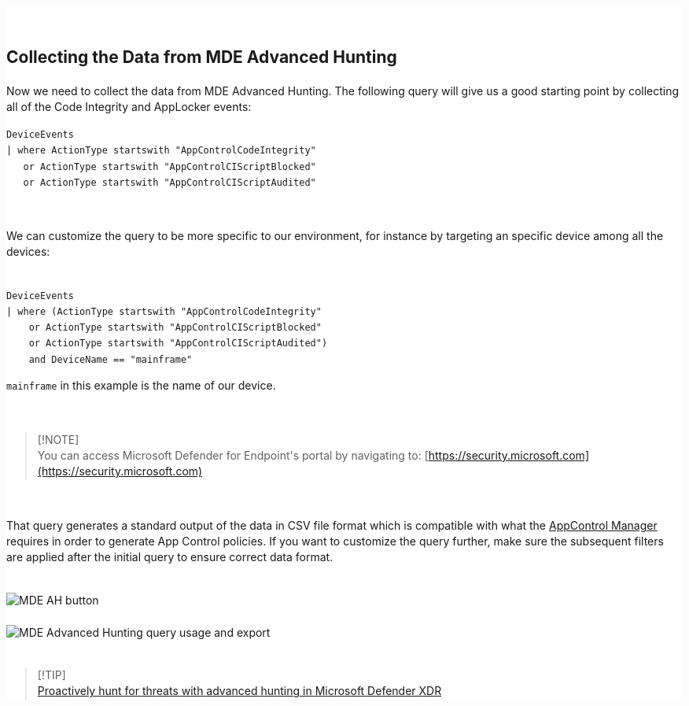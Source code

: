 <br>

## Collecting the Data from MDE Advanced Hunting

Now we need to collect the data from MDE Advanced Hunting. The following query will give us a good starting point by collecting all of the Code Integrity and AppLocker events:

```kql
DeviceEvents
| where ActionType startswith "AppControlCodeIntegrity"
   or ActionType startswith "AppControlCIScriptBlocked"
   or ActionType startswith "AppControlCIScriptAudited"
```

<br>

We can customize the query to be more specific to our environment, for instance by targeting an specific device among all the devices:

```kql

DeviceEvents
| where (ActionType startswith "AppControlCodeIntegrity"
    or ActionType startswith "AppControlCIScriptBlocked"
    or ActionType startswith "AppControlCIScriptAudited")
    and DeviceName == "mainframe"
```

`mainframe` in this example is the name of our device.

<br>

> [!NOTE]\
> You can access Microsoft Defender for Endpoint's portal by navigating to: [https://security.microsoft.com](https://security.microsoft.com)

<br>

That query generates a standard output of the data in CSV file format which is compatible with what the [AppControl Manager](https://github.com/HotCakeX/Harden-Windows-Security/wiki/AppControl-Manager) requires in order to generate App Control policies. If you want to customize the query further, make sure the subsequent filters are applied after the initial query to ensure correct data format.

<br>

<img src="https://raw.githubusercontent.com/HotCakeX/.github/main/Pictures/PNG%20and%20JPG/Wiki%20MDE%20Advanced%20Hunting%20WDAC/931857763219946.png" alt="MDE AH button">

<br>

<br>

<img src="https://raw.githubusercontent.com/HotCakeX/.github/main/Pictures/PNG%20and%20JPG/Wiki%20MDE%20Advanced%20Hunting%20WDAC/74366456.png" alt="MDE Advanced Hunting query usage and export">

<br>

<br>

> [!TIP]\
> [Proactively hunt for threats with advanced hunting in Microsoft Defender XDR](https://learn.microsoft.com/en-us/defender-xdr/advanced-hunting-overview)
